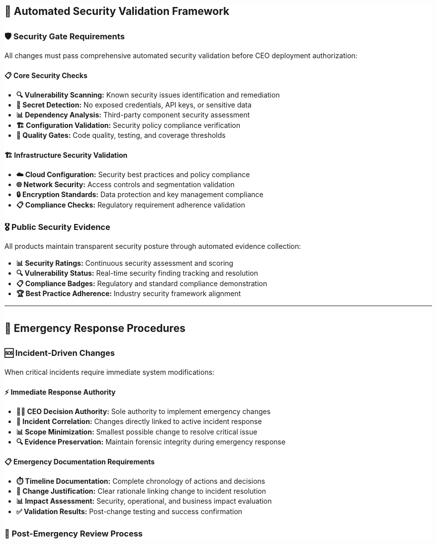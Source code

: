 

## 🤖 **Automated Security Validation Framework**

### **🛡️ Security Gate Requirements**

All changes must pass comprehensive automated security validation before CEO deployment authorization:

#### **📋 Core Security Checks**
- **🔍 Vulnerability Scanning:** Known security issues identification and remediation
- **🔐 Secret Detection:** No exposed credentials, API keys, or sensitive data
- **📊 Dependency Analysis:** Third-party component security assessment
- **🏗️ Configuration Validation:** Security policy compliance verification
- **🧪 Quality Gates:** Code quality, testing, and coverage thresholds

#### **🏗️ Infrastructure Security Validation**
- **☁️ Cloud Configuration:** Security best practices and policy compliance
- **🌐 Network Security:** Access controls and segmentation validation
- **🔒 Encryption Standards:** Data protection and key management compliance
- **📋 Compliance Checks:** Regulatory requirement adherence validation

### **🎖️ Public Security Evidence**

All products maintain transparent security posture through automated evidence collection:

- **📊 Security Ratings:** Continuous security assessment and scoring
- **🔍 Vulnerability Status:** Real-time security finding tracking and resolution
- **📋 Compliance Badges:** Regulatory and standard compliance demonstration
- **🏆 Best Practice Adherence:** Industry security framework alignment

---

## 🚨 **Emergency Response Procedures**

### **🆘 Incident-Driven Changes**

When critical incidents require immediate system modifications:

#### **⚡ Immediate Response Authority**
- **👨‍💻 CEO Decision Authority:** Sole authority to implement emergency changes
- **🚨 Incident Correlation:** Changes directly linked to active incident response
- **📊 Scope Minimization:** Smallest possible change to resolve critical issue
- **🔍 Evidence Preservation:** Maintain forensic integrity during emergency response

#### **📋 Emergency Documentation Requirements**
- **⏱️ Timeline Documentation:** Complete chronology of actions and decisions
- **🎯 Change Justification:** Clear rationale linking change to incident resolution
- **📊 Impact Assessment:** Security, operational, and business impact evaluation
- **✅ Validation Results:** Post-change testing and success confirmation

### **🔄 Post-Emergency Review Process**
